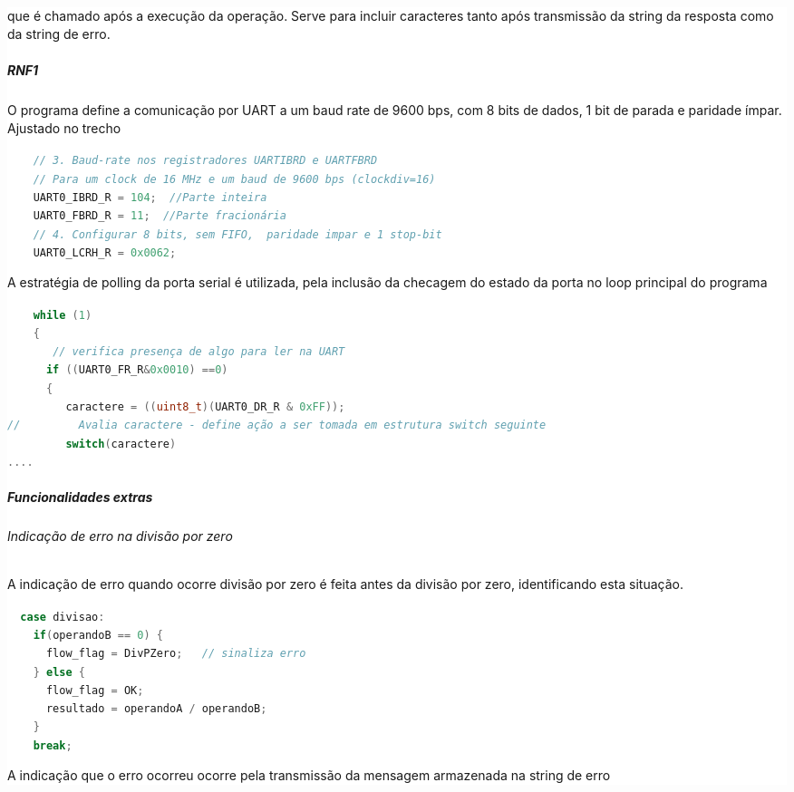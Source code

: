  que é chamado após a execução da operação. Serve para incluir caracteres tanto após transmissão da string da resposta como da string de erro.



##### RNF1

O programa define a comunicação por UART a um baud rate de 9600 bps, com 8 bits de dados, 1 bit de parada e paridade ímpar. Ajustado no trecho

```c
    // 3. Baud-rate nos registradores UARTIBRD e UARTFBRD
    // Para um clock de 16 MHz e um baud de 9600 bps (clockdiv=16)
    UART0_IBRD_R = 104;  //Parte inteira
    UART0_FBRD_R = 11;  //Parte fracionária    
    // 4. Configurar 8 bits, sem FIFO,  paridade impar e 1 stop-bit
    UART0_LCRH_R = 0x0062;

```



A estratégia de polling da porta serial é utilizada, pela inclusão da checagem do estado da porta no loop principal do programa

```c
    while (1)
    {
       // verifica presença de algo para ler na UART
      if ((UART0_FR_R&0x0010) ==0)
      {
         caractere = ((uint8_t)(UART0_DR_R & 0xFF));
//         Avalia caractere - define ação a ser tomada em estrutura switch seguinte
         switch(caractere)
....
```



##### Funcionalidades extras

###### Indicação de erro na divisão por zero

A indicação de erro quando ocorre divisão por zero é feita antes da divisão por zero, identificando esta situação.

```c
  case divisao:
    if(operandoB == 0) {
      flow_flag = DivPZero;   // sinaliza erro
    } else {
      flow_flag = OK;
      resultado = operandoA / operandoB;
    }
    break;

```

A indicação que o erro ocorreu ocorre pela transmissão da mensagem armazenada na string de erro
